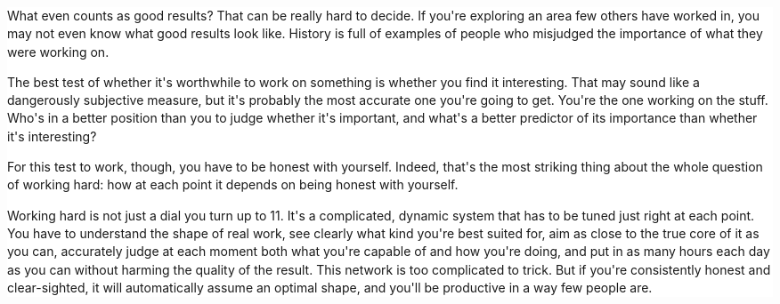 What even counts as good results? That can be really hard to decide. If you're exploring an area few others have worked in, you may not even know what good results look like. History is full of examples of people who misjudged the importance of what they were working on.

The best test of whether it's worthwhile to work on something is whether you find it interesting. That may sound like a dangerously subjective measure, but it's probably the most accurate one you're going to get. You're the one working on the stuff. Who's in a better position than you to judge whether it's important, and what's a better predictor of its importance than whether it's interesting?

For this test to work, though, you have to be honest with yourself. Indeed, that's the most striking thing about the whole question of working hard: how at each point it depends on being honest with yourself.

Working hard is not just a dial you turn up to 11. It's a complicated, dynamic system that has to be tuned just right at each point. You have to understand the shape of real work, see clearly what kind you're best suited for, aim as close to the true core of it as you can, accurately judge at each moment both what you're capable of and how you're doing, and put in as many hours each day as you can without harming the quality of the result. This network is too complicated to trick. But if you're consistently honest and clear-sighted, it will automatically assume an optimal shape, and you'll be productive in a way few people are.